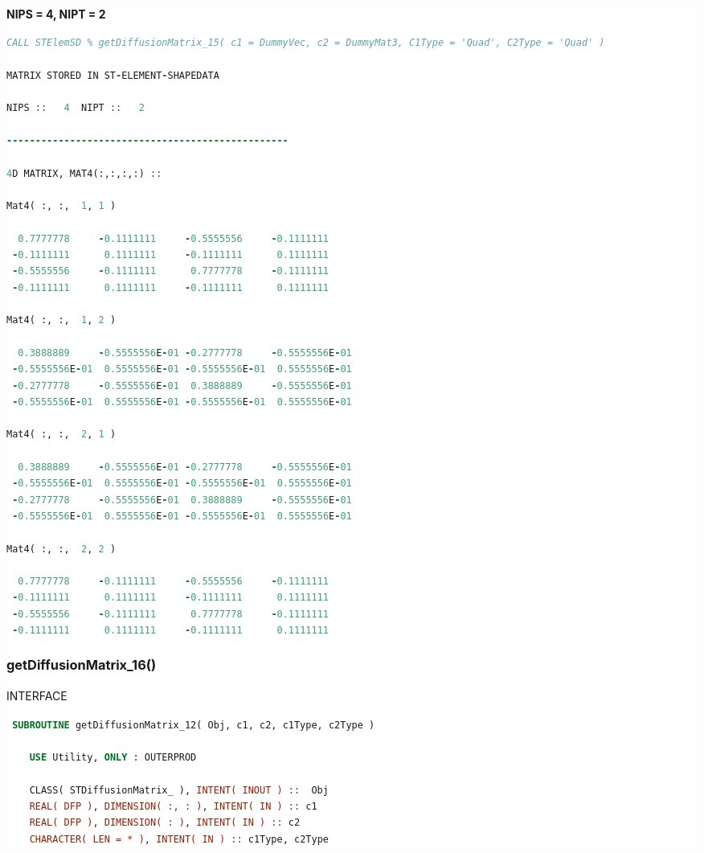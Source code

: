 __NIPS = 4, NIPT = 2__

```fortran
CALL STElemSD % getDiffusionMatrix_15( c1 = DummyVec, c2 = DummyMat3, C1Type = 'Quad', C2Type = 'Quad' )

MATRIX STORED IN ST-ELEMENT-SHAPEDATA

NIPS ::   4  NIPT ::   2

-------------------------------------------------

4D MATRIX, MAT4(:,:,:,:) ::

Mat4( :, :,  1, 1 )

  0.7777778     -0.1111111     -0.5555556     -0.1111111
 -0.1111111      0.1111111     -0.1111111      0.1111111
 -0.5555556     -0.1111111      0.7777778     -0.1111111
 -0.1111111      0.1111111     -0.1111111      0.1111111

Mat4( :, :,  1, 2 )

  0.3888889     -0.5555556E-01 -0.2777778     -0.5555556E-01
 -0.5555556E-01  0.5555556E-01 -0.5555556E-01  0.5555556E-01
 -0.2777778     -0.5555556E-01  0.3888889     -0.5555556E-01
 -0.5555556E-01  0.5555556E-01 -0.5555556E-01  0.5555556E-01

Mat4( :, :,  2, 1 )

  0.3888889     -0.5555556E-01 -0.2777778     -0.5555556E-01
 -0.5555556E-01  0.5555556E-01 -0.5555556E-01  0.5555556E-01
 -0.2777778     -0.5555556E-01  0.3888889     -0.5555556E-01
 -0.5555556E-01  0.5555556E-01 -0.5555556E-01  0.5555556E-01

Mat4( :, :,  2, 2 )

  0.7777778     -0.1111111     -0.5555556     -0.1111111
 -0.1111111      0.1111111     -0.1111111      0.1111111
 -0.5555556     -0.1111111      0.7777778     -0.1111111
 -0.1111111      0.1111111     -0.1111111      0.1111111
```

### getDiffusionMatrix_16()

INTERFACE 

```fortran
 SUBROUTINE getDiffusionMatrix_12( Obj, c1, c2, c1Type, c2Type )

    USE Utility, ONLY : OUTERPROD

    CLASS( STDiffusionMatrix_ ), INTENT( INOUT ) ::  Obj
    REAL( DFP ), DIMENSION( :, : ), INTENT( IN ) :: c1
    REAL( DFP ), DIMENSION( : ), INTENT( IN ) :: c2
    CHARACTER( LEN = * ), INTENT( IN ) :: c1Type, c2Type
```
